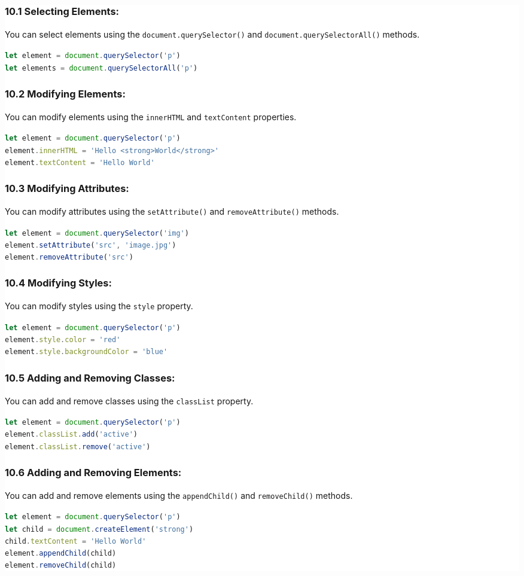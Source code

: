 ### 10.1 **Selecting Elements:**

You can select elements using the `document.querySelector()` and `document.querySelectorAll()` methods.

```jsx
let element = document.querySelector('p')
let elements = document.querySelectorAll('p')
```

### 10.2 **Modifying Elements:**

You can modify elements using the `innerHTML` and `textContent` properties.

```jsx
let element = document.querySelector('p')
element.innerHTML = 'Hello <strong>World</strong>'
element.textContent = 'Hello World'
```

### 10.3 **Modifying Attributes:**

You can modify attributes using the `setAttribute()` and `removeAttribute()` methods.

```jsx
let element = document.querySelector('img')
element.setAttribute('src', 'image.jpg')
element.removeAttribute('src')
```

### 10.4 **Modifying Styles:**

You can modify styles using the `style` property.

```jsx
let element = document.querySelector('p')
element.style.color = 'red'
element.style.backgroundColor = 'blue'
```

### 10.5 **Adding and Removing Classes:**

You can add and remove classes using the `classList` property.

```jsx
let element = document.querySelector('p')
element.classList.add('active')
element.classList.remove('active')
```

### 10.6 **Adding and Removing Elements:**

You can add and remove elements using the `appendChild()` and `removeChild()` methods.

```jsx
let element = document.querySelector('p')
let child = document.createElement('strong')
child.textContent = 'Hello World'
element.appendChild(child)
element.removeChild(child)
```
